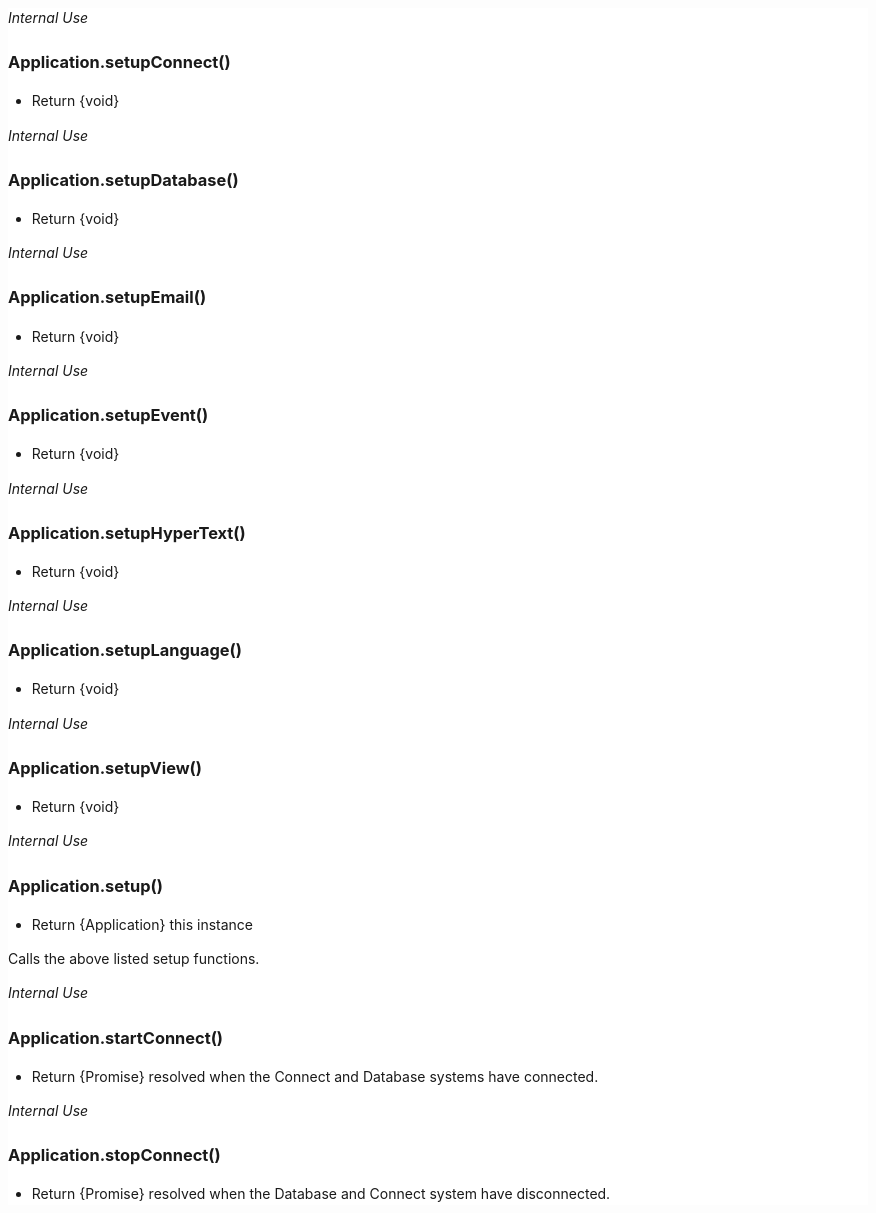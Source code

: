 *Internal Use*

### Application.setupConnect()
* Return {void}

*Internal Use*

### Application.setupDatabase()
* Return {void}

*Internal Use*

### Application.setupEmail()
* Return {void}

*Internal Use*

### Application.setupEvent()
* Return {void}

*Internal Use*

### Application.setupHyperText()
* Return {void}

*Internal Use*

### Application.setupLanguage()
* Return {void}

*Internal Use*

### Application.setupView()
* Return {void}

*Internal Use*

### Application.setup()
* Return {Application} this instance

Calls the above listed setup functions.

*Internal Use*

### Application.startConnect()
* Return {Promise} resolved when the Connect and Database systems have
connected.

*Internal Use*

### Application.stopConnect()
* Return {Promise} resolved when the Database and Connect system have
disconnected.
